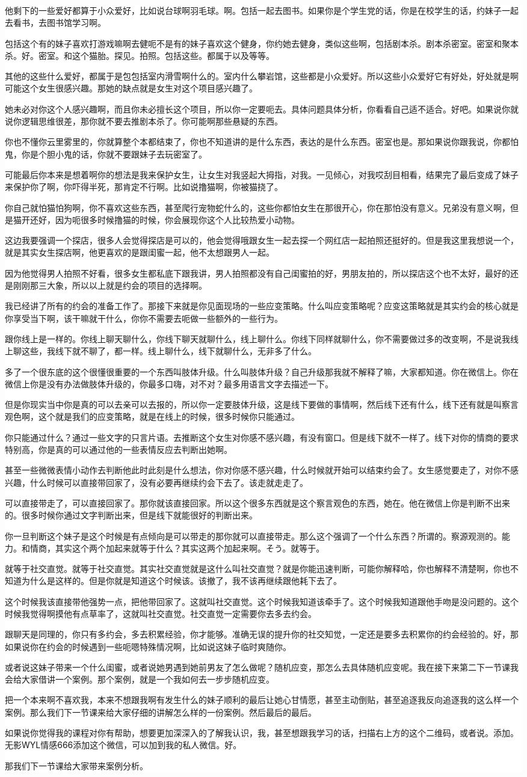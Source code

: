 他剩下的一些爱好都算于小众爱好，比如说台球啊羽毛球。啊。包括一起去图书。如果你是个学生党的话，你是在校学生的话，约妹子一起去看书，去图书馆学习啊。

包括这个有的妹子喜欢打游戏嘛啊去健呃不是有的妹子喜欢这个健身，你约她去健身，类似这些啊，包括剧本杀。剧本杀密室。密室和聚本杀。好。密室。和这个猫胎。探见。拍照。包括这些。都属于以及等等。

其他的这些什么爱好，都属于是包包括室内滑雪啊什么的。室内什么攀岩馆，这些都是小众爱好。所以这些小众爱好它有好处，好处就是啊可能这个女生很感兴趣。那她的缺点就是女生对这个项目感兴趣了。

她未必对你这个人感兴趣啊，而且你未必擅长这个项目，所以你一定要呃去。具体问题具体分析，你看看自己适不适合。好吧。如果说你就说你逻辑思维很差，那你就不要去推剧本杀了。你可能啊那些悬疑的东西。

你也不懂你云里雾里的，你就算整个本都结束了，你也不知道讲的是什么东西，表达的是什么东西。密室也是。那如果说你跟我说，你都怕鬼，你是个胆小鬼的话，你就不要跟妹子去玩密室了。

可能最后你本来是想着啊你的想法是我来保护女生，让女生对我竖起大拇指，对我。一见倾心，对我哎刮目相看，结果完了最后变成了妹子来保护你了啊，你吓得半死，那肯定不行啊。比如说撸猫啊，你被猫挠了。

你自己就怕猫怕狗啊，你不喜欢这些东西，甚至爬行宠物蛇什么的，这些你都怕女生在那很开心，你在那怕没有意义。兄弟没有意义啊，但是猫开还好，因为呃很多时候撸猫的时候，你会展现你这个人比较热爱小动物。

这边我要强调一个探店，很多人会觉得探店是可以的，他会觉得哦跟女生一起去探一个网红店一起拍照还挺好的。但是我这里我想说一个，就是其实女生探店啊，他更喜欢的是跟闺蜜一起，他不太想跟男人一起。

因为他觉得男人拍照不好看，很多女生都私底下跟我讲，男人拍照都没有自己闺蜜拍的好，男朋友拍的，所以探店这个也不太好，最好的还是刚刚那三大象，所以以上就是约会的项目的选择啊。

我已经讲了所有的约会的准备工作了。那接下来就是你见面现场的一些应变策略。什么叫应变策略呢？应变这策略就是其实约会的核心就是你享受当下啊，该干嘛就干什么，你你不需要去呃做一些额外的一些行为。

跟你线上是一样的。你线上聊天聊什么，你线下聊天就聊什么，线上聊什么。你线下同样就聊什么，你不需要做过多的改变啊，不是说我线上聊这些，我线下就不聊了，都一样。线上聊什么，线下就聊什么，无非多了什么。

多了一个很东底的这个很懂很重要的一个东西叫肢体升级。什么叫肢体升级？自己升级那我就不解释了嘛，大家都知道。你在微信上。你在微信上你是没有办法做肢体升级的，你最多口嗨，对不对？最多用语言文字去描述一下。

但是你现实当中你是真的可以去亲可以去报的，所以你一定要肢体升级，这是线下要做的事情啊，然后线下还有什么，线下还有就是叫察言观色啊，这个就是我们的应变策略，就是在线上的时候，很多时候你只能通过。

你只能通过什么？通过一些文字的只言片语。去推断这个女生对你感不感兴趣，有没有窗口。但是线下就不一样了。线下对你的情商的要求特别高，你是真的可以通过他的一些表情反应去判断出她啊。

甚至一些微微表情小动作去判断他此时此刻是什么想法，你对你感不感兴趣，什么时候就开始可以结束约会了。女生感觉要走了，对你不感兴趣，什么时候可以直接带回家了，没有必要再继续约会下去了。该走就走走了。

可以直接带走了，可以直接回家了。那你就该直接回家。所以这个很多东西就是这个察言观色的东西，她在。他在微信上你是判断不出来的。很多时候你通过文字判断出来，但是线下就能很好的判断出来。

你一旦判断这个妹子是这个时候是有点倾向是可以带走的那你就可以直接带走。那么这个强调了一个什么东西？所谓的。察源观测的。能力。和情商，其实这个两个加起来就等于什么？其实这两个加起来啊。そう。就等于。

就等于社交直觉。就等于社交直觉。其实社交直觉就是这什么叫社交直觉？就是你能迅速判断，可能你解释哈，你也解释不清楚啊，你也不知道为什么是这样的。但是你就是知道这个时候该。该撤了，我不该再继续跟他耗下去了。

这个时候我该直接带他强势一点，把他带回家了。这就叫社交直觉。这个时候我知道该牵手了。这个时候我知道跟他手吻是没问题的。这个时候我觉得啊摸他有点草率了，这就叫社交直觉。社交直觉一定需要你去多去约会。

跟聊天是同理的，你只有多约会，多去积累经验，你才能够。准确无误的提升你的社交知觉，一定还是要多去积累你的约会经验的。好，那如果说你在约会的时候遇到一些呃嗯特殊情况啊，比如说这妹子临时爽随你。

或者说这妹子带来一个什么闺蜜，或者说她男遇到她前男友了怎么做呢？随机应变，那怎么去具体随机应变呢。我在接下来第二下一节课我会给大家借讲一个案例。那个案例，就是一个我如何去一步步随机应变。

把一个本来啊不喜欢我，本来不想跟我啊有发生什么的妹子顺利的最后让她心甘情愿，甚至主动倒贴，甚至追逐我反向追逐我的这么样一个案例。那么我们下一节课来给大家仔细的讲解怎么样的一份案例。然后最后的最后。

如果说你觉得我的课程对你有帮助，想要更加深深入的了解我认识，我，甚至想跟我学习的话，扫描右上方的这个二维码，或者说。添加。无影WYL情感666添加这个微信，可以加到我的私人微信。好。

那我们下一节课给大家带来案例分析。